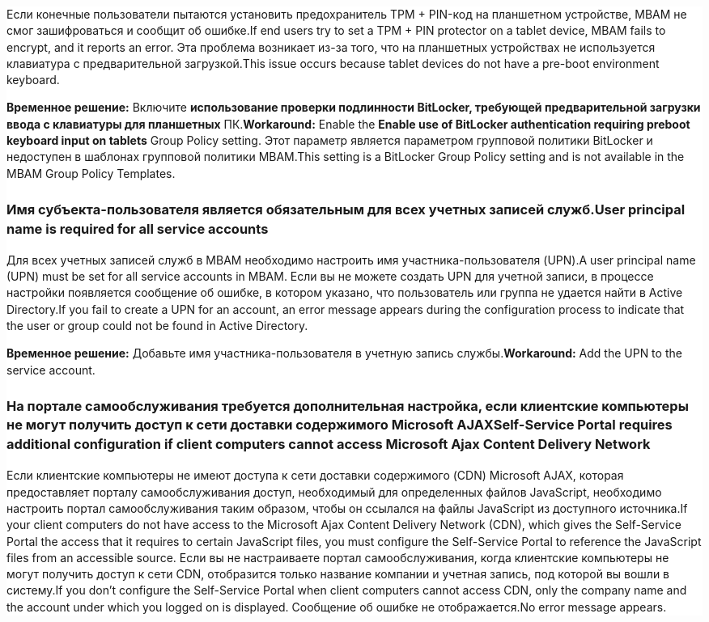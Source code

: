 <span data-ttu-id="71af9-119">Если конечные пользователи пытаются установить предохранитель TPM + PIN-код на планшетном устройстве, MBAM не смог зашифроваться и сообщит об ошибке.</span><span class="sxs-lookup"><span data-stu-id="71af9-119">If end users try to set a TPM + PIN protector on a tablet device, MBAM fails to encrypt, and it reports an error.</span></span> <span data-ttu-id="71af9-120">Эта проблема возникает из-за того, что на планшетных устройствах не используется клавиатура с предварительной загрузкой.</span><span class="sxs-lookup"><span data-stu-id="71af9-120">This issue occurs because tablet devices do not have a pre-boot environment keyboard.</span></span>

<span data-ttu-id="71af9-121">**Временное решение:** Включите **использование проверки подлинности BitLocker, требующей предварительной загрузки ввода с клавиатуры для планшетных** ПК.</span><span class="sxs-lookup"><span data-stu-id="71af9-121">**Workaround:** Enable the **Enable use of BitLocker authentication requiring preboot keyboard input on tablets** Group Policy setting.</span></span> <span data-ttu-id="71af9-122">Этот параметр является параметром групповой политики BitLocker и недоступен в шаблонах групповой политики MBAM.</span><span class="sxs-lookup"><span data-stu-id="71af9-122">This setting is a BitLocker Group Policy setting and is not available in the MBAM Group Policy Templates.</span></span>

### <span data-ttu-id="71af9-123">Имя субъекта-пользователя является обязательным для всех учетных записей служб.</span><span class="sxs-lookup"><span data-stu-id="71af9-123">User principal name is required for all service accounts</span></span>

<span data-ttu-id="71af9-124">Для всех учетных записей служб в MBAM необходимо настроить имя участника-пользователя (UPN).</span><span class="sxs-lookup"><span data-stu-id="71af9-124">A user principal name (UPN) must be set for all service accounts in MBAM.</span></span> <span data-ttu-id="71af9-125">Если вы не можете создать UPN для учетной записи, в процессе настройки появляется сообщение об ошибке, в котором указано, что пользователь или группа не удается найти в Active Directory.</span><span class="sxs-lookup"><span data-stu-id="71af9-125">If you fail to create a UPN for an account, an error message appears during the configuration process to indicate that the user or group could not be found in Active Directory.</span></span>

<span data-ttu-id="71af9-126">**Временное решение:** Добавьте имя участника-пользователя в учетную запись службы.</span><span class="sxs-lookup"><span data-stu-id="71af9-126">**Workaround:** Add the UPN to the service account.</span></span>

### <span data-ttu-id="71af9-127">На портале самообслуживания требуется дополнительная настройка, если клиентские компьютеры не могут получить доступ к сети доставки содержимого Microsoft AJAX</span><span class="sxs-lookup"><span data-stu-id="71af9-127">Self-Service Portal requires additional configuration if client computers cannot access Microsoft Ajax Content Delivery Network</span></span>

<span data-ttu-id="71af9-128">Если клиентские компьютеры не имеют доступа к сети доставки содержимого (CDN) Microsoft AJAX, которая предоставляет порталу самообслуживания доступ, необходимый для определенных файлов JavaScript, необходимо настроить портал самообслуживания таким образом, чтобы он ссылался на файлы JavaScript из доступного источника.</span><span class="sxs-lookup"><span data-stu-id="71af9-128">If your client computers do not have access to the Microsoft Ajax Content Delivery Network (CDN), which gives the Self-Service Portal the access that it requires to certain JavaScript files, you must configure the Self-Service Portal to reference the JavaScript files from an accessible source.</span></span> <span data-ttu-id="71af9-129">Если вы не настраиваете портал самообслуживания, когда клиентские компьютеры не могут получить доступ к сети CDN, отобразится только название компании и учетная запись, под которой вы вошли в систему.</span><span class="sxs-lookup"><span data-stu-id="71af9-129">If you don’t configure the Self-Service Portal when client computers cannot access CDN, only the company name and the account under which you logged on is displayed.</span></span> <span data-ttu-id="71af9-130">Сообщение об ошибке не отображается.</span><span class="sxs-lookup"><span data-stu-id="71af9-130">No error message appears.</span></span>
